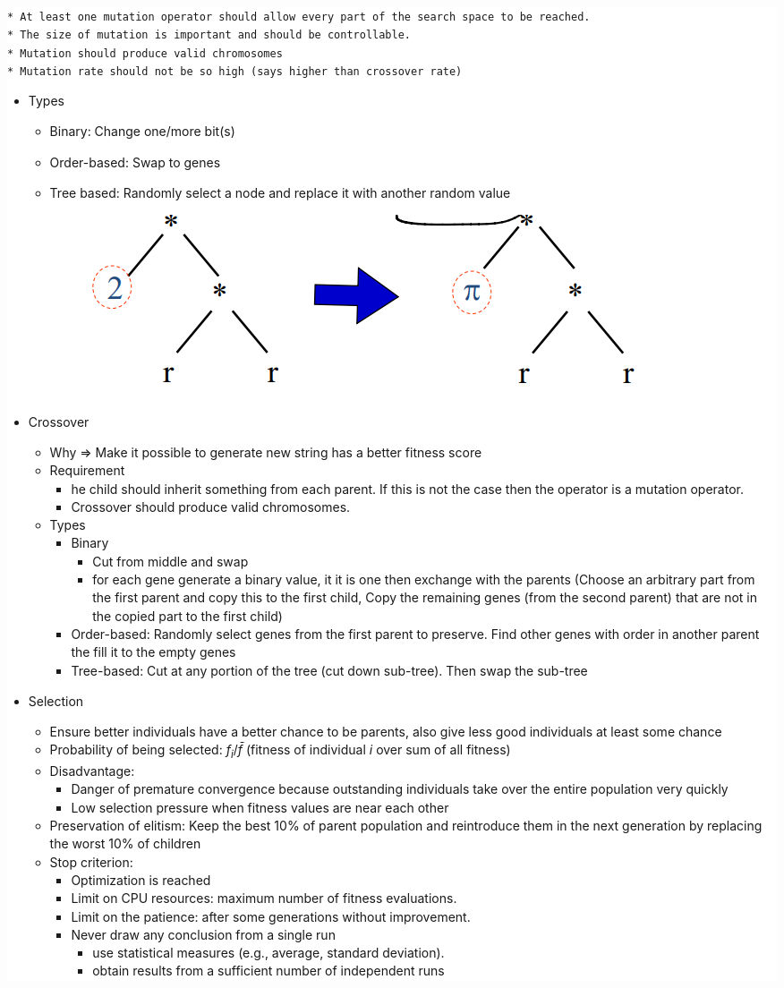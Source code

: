     * At least one mutation operator should allow every part of the search space to be reached.
    * The size of mutation is important and should be controllable.
    * Mutation should produce valid chromosomes
    * Mutation rate should not be so high (says higher than crossover rate)

  * Types

    * Binary: Change one/more bit(s)

    * Order-based: Swap to genes

    * Tree based: Randomly select a node and replace it with another random value

      ![1589517067030](assets/1589517067030.png)

* Crossover

  * Why => Make it possible to generate new string has a better fitness score
  * Requirement
    * he child should inherit something from each parent. If this is not the case then the operator is a mutation operator.
    * Crossover should produce valid chromosomes.
  * Types
    * Binary
      * Cut from middle and swap
      * for each gene generate a binary value, it it is one then exchange with the parents (Choose an arbitrary part from the first parent and copy this to the first child, Copy the remaining genes (from the second parent) that are not in the copied part to the first child)
    * Order-based: Randomly select genes from the first parent to preserve. Find other genes with order in another parent the fill it to the empty genes
    * Tree-based: Cut at any portion of the tree (cut down sub-tree). Then swap the sub-tree

* Selection

  * Ensure better individuals have a better chance to be parents, also give less good individuals at least some chance
  * Probability of being selected: $f_i / \bar f$ (fitness of individual $i$ over sum of all fitness)
  * Disadvantage: 
    * Danger of premature convergence because outstanding individuals take over the entire population very quickly
    * Low selection pressure when fitness values are near each other
  * Preservation of elitism: Keep the best 10% of parent population and reintroduce them in the next generation by replacing the worst 10% of children 
  * Stop criterion: 
    * Optimization is reached
    * Limit on CPU resources: maximum number of fitness evaluations.
    * Limit on the patience: after some generations without improvement.
    * Never draw any conclusion from a single run
      * use statistical measures (e.g., average, standard deviation).
      * obtain results from a sufficient number of independent runs
